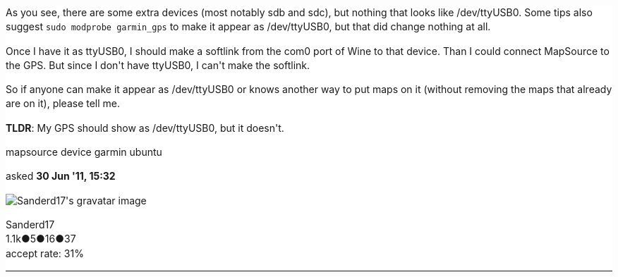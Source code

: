 <p>As you see, there are some extra devices (most notably sdb and sdc), but nothing that looks like /dev/ttyUSB0. Some tips also suggest <code>sudo modprobe garmin_gps</code> to make it appear as /dev/ttyUSB0, but that did change nothing at all.</p>
<p>Once I have it as ttyUSB0, I should make a softlink from the com0 port of Wine to that device. Than I could connect MapSource to the GPS. But since I don't have ttyUSB0, I can't make the softlink.</p>
<p>So if anyone can make it appear as /dev/ttyUSB0 or knows another way to put maps on it (without removing the maps that already are on it), please tell me.</p>
<p><strong>TLDR</strong>: My GPS should show as /dev/ttyUSB0, but it doesn't.</p>
</div>
<div id="question-tags" class="tags-container tags">
<span class="post-tag tag-link-mapsource" rel="tag" title="see questions tagged &#39;mapsource&#39;">mapsource</span> <span class="post-tag tag-link-device" rel="tag" title="see questions tagged &#39;device&#39;">device</span> <span class="post-tag tag-link-garmin" rel="tag" title="see questions tagged &#39;garmin&#39;">garmin</span> <span class="post-tag tag-link-ubuntu" rel="tag" title="see questions tagged &#39;ubuntu&#39;">ubuntu</span>
</div>
<div id="question-controls" class="post-controls">
&#10;</div>
<div class="post-update-info-container">
<div class="post-update-info post-update-info-user">
<p>asked <strong>30 Jun '11, 15:32</strong></p>
<img src="https://secure.gravatar.com/avatar/1fe9a0c696a5000fb304ababea9f83af?s=32&amp;d=identicon&amp;r=g" class="gravatar" width="32" height="32" alt="Sanderd17&#39;s gravatar image" />
<p><span>Sanderd17</span><br />
<span class="score" title="1111 reputation points"><span>1.1k</span></span><span title="5 badges"><span class="badge1">●</span><span class="badgecount">5</span></span><span title="16 badges"><span class="silver">●</span><span class="badgecount">16</span></span><span title="37 badges"><span class="bronze">●</span><span class="badgecount">37</span></span><br />
<span class="accept_rate" title="Rate of the user&#39;s accepted answers">accept rate:</span> <span title="Sanderd17 has 15 accepted answers">31%</span></p>
</div>
</div>
<div id="comments-container-6110" class="comments-container">
&#10;</div>
<div id="comment-tools-6110" class="comment-tools">
&#10;</div>
<div class="clear">
&#10;</div>
<div id="comment-6110-form-container" class="comment-form-container">
&#10;</div>
<div class="clear">
&#10;</div>
</div></td>
</tr>
</tbody>
</table>

------------------------------------------------------------------------

<div class="tabBar">

<span id="sort-top"></span>

